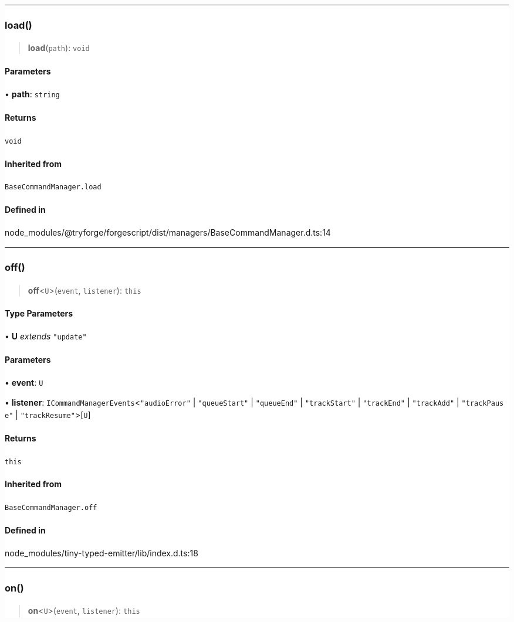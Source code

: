 ***

### load()

> **load**(`path`): `void`

#### Parameters

• **path**: `string`

#### Returns

`void`

#### Inherited from

`BaseCommandManager.load`

#### Defined in

node\_modules/@tryforge/forgescript/dist/managers/BaseCommandManager.d.ts:14

***

### off()

> **off**\<`U`\>(`event`, `listener`): `this`

#### Type Parameters

• **U** *extends* `"update"`

#### Parameters

• **event**: `U`

• **listener**: `ICommandManagerEvents`\<`"audioError"` \| `"queueStart"` \| `"queueEnd"` \| `"trackStart"` \| `"trackEnd"` \| `"trackAdd"` \| `"trackPause"` \| `"trackResume"`\>\[`U`\]

#### Returns

`this`

#### Inherited from

`BaseCommandManager.off`

#### Defined in

node\_modules/tiny-typed-emitter/lib/index.d.ts:18

***

### on()

> **on**\<`U`\>(`event`, `listener`): `this`

